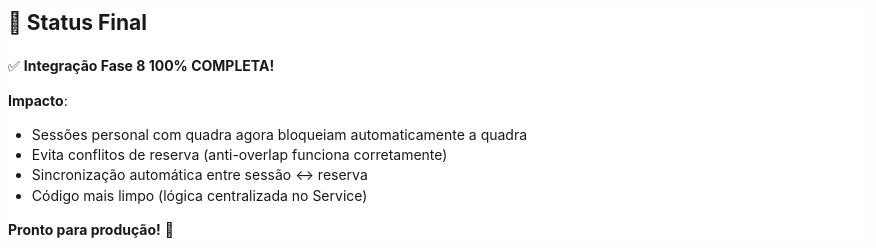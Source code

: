 ## 🎉 Status Final

✅ **Integração Fase 8 100% COMPLETA!**

**Impacto**:
- Sessões personal com quadra agora bloqueiam automaticamente a quadra
- Evita conflitos de reserva (anti-overlap funciona corretamente)
- Sincronização automática entre sessão ↔ reserva
- Código mais limpo (lógica centralizada no Service)

**Pronto para produção!** 🚀
